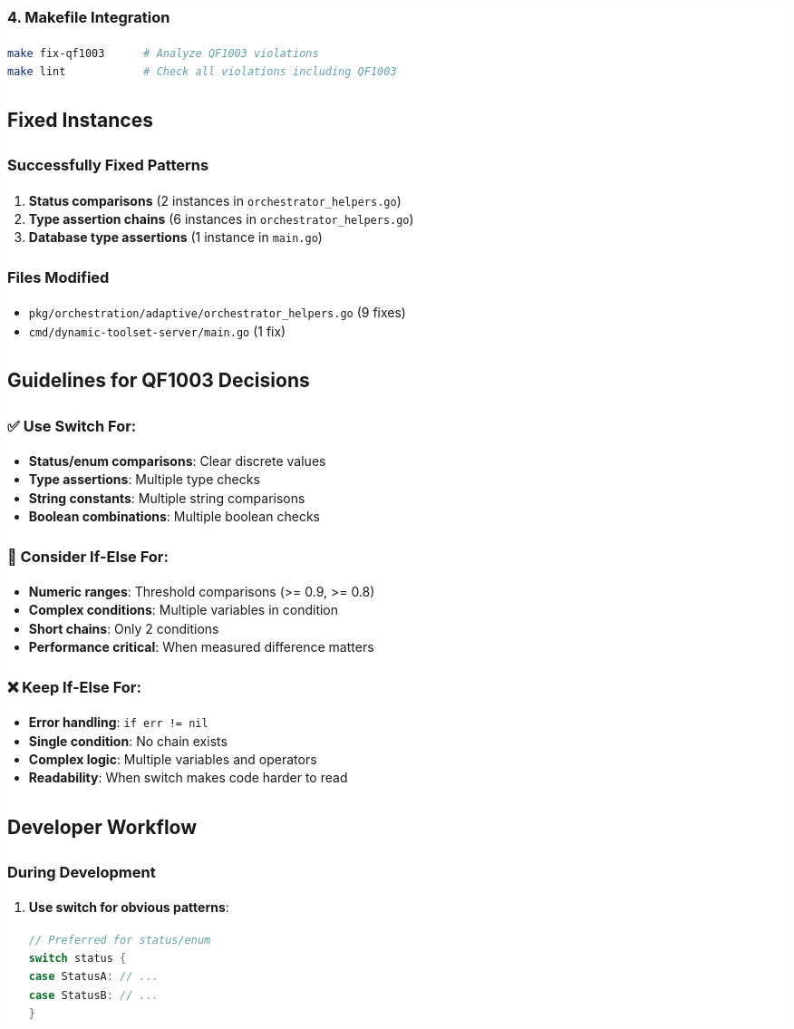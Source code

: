 ### 4. Makefile Integration
```bash
make fix-qf1003      # Analyze QF1003 violations
make lint            # Check all violations including QF1003
```

## Fixed Instances

### Successfully Fixed Patterns
1. **Status comparisons** (2 instances in `orchestrator_helpers.go`)
2. **Type assertion chains** (6 instances in `orchestrator_helpers.go`)
3. **Database type assertions** (1 instance in `main.go`)

### Files Modified
- `pkg/orchestration/adaptive/orchestrator_helpers.go` (9 fixes)
- `cmd/dynamic-toolset-server/main.go` (1 fix)

## Guidelines for QF1003 Decisions

### ✅ Use Switch For:
- **Status/enum comparisons**: Clear discrete values
- **Type assertions**: Multiple type checks
- **String constants**: Multiple string comparisons
- **Boolean combinations**: Multiple boolean checks

### 🤔 Consider If-Else For:
- **Numeric ranges**: Threshold comparisons (>= 0.9, >= 0.8)
- **Complex conditions**: Multiple variables in condition
- **Short chains**: Only 2 conditions
- **Performance critical**: When measured difference matters

### ❌ Keep If-Else For:
- **Error handling**: `if err != nil`
- **Single condition**: No chain exists
- **Complex logic**: Multiple variables and operators
- **Readability**: When switch makes code harder to read

## Developer Workflow

### During Development
1. **Use switch for obvious patterns**:
   ```go
   // Preferred for status/enum
   switch status {
   case StatusA: // ...
   case StatusB: // ...
   }
   ```
